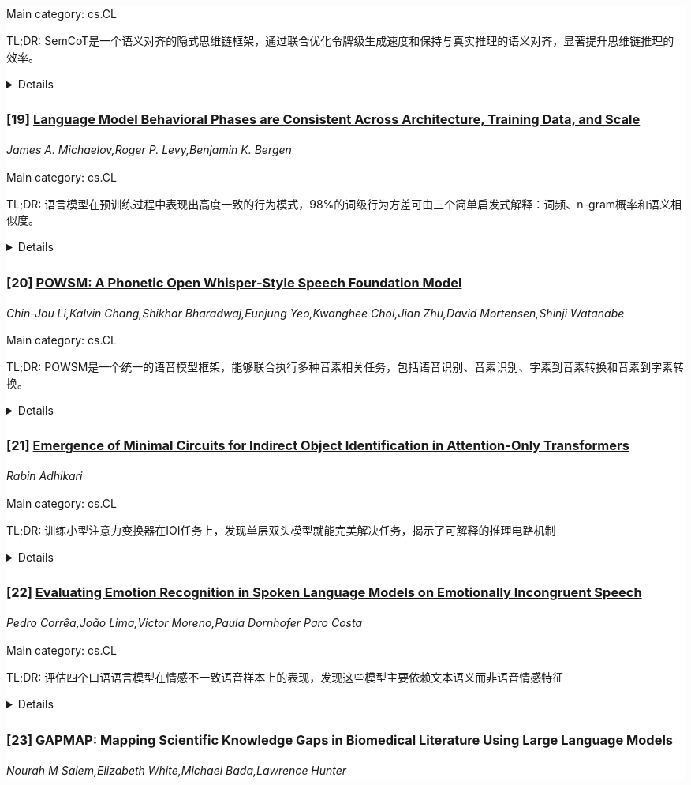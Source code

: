 Main category: cs.CL

TL;DR: SemCoT是一个语义对齐的隐式思维链框架，通过联合优化令牌级生成速度和保持与真实推理的语义对齐，显著提升思维链推理的效率。


<details><summary>Details</summary></details>


### [19] [Language Model Behavioral Phases are Consistent Across Architecture, Training Data, and Scale](https://arxiv.org/abs/2510.24963)
*James A. Michaelov,Roger P. Levy,Benjamin K. Bergen*

Main category: cs.CL

TL;DR: 语言模型在预训练过程中表现出高度一致的行为模式，98%的词级行为方差可由三个简单启发式解释：词频、n-gram概率和语义相似度。


<details><summary>Details</summary></details>


### [20] [POWSM: A Phonetic Open Whisper-Style Speech Foundation Model](https://arxiv.org/abs/2510.24992)
*Chin-Jou Li,Kalvin Chang,Shikhar Bharadwaj,Eunjung Yeo,Kwanghee Choi,Jian Zhu,David Mortensen,Shinji Watanabe*

Main category: cs.CL

TL;DR: POWSM是一个统一的语音模型框架，能够联合执行多种音素相关任务，包括语音识别、音素识别、字素到音素转换和音素到字素转换。


<details><summary>Details</summary></details>


### [21] [Emergence of Minimal Circuits for Indirect Object Identification in Attention-Only Transformers](https://arxiv.org/abs/2510.25013)
*Rabin Adhikari*

Main category: cs.CL

TL;DR: 训练小型注意力变换器在IOI任务上，发现单层双头模型就能完美解决任务，揭示了可解释的推理电路机制


<details><summary>Details</summary></details>


### [22] [Evaluating Emotion Recognition in Spoken Language Models on Emotionally Incongruent Speech](https://arxiv.org/abs/2510.25054)
*Pedro Corrêa,João Lima,Victor Moreno,Paula Dornhofer Paro Costa*

Main category: cs.CL

TL;DR: 评估四个口语语言模型在情感不一致语音样本上的表现，发现这些模型主要依赖文本语义而非语音情感特征


<details><summary>Details</summary></details>


### [23] [GAPMAP: Mapping Scientific Knowledge Gaps in Biomedical Literature Using Large Language Models](https://arxiv.org/abs/2510.25055)
*Nourah M Salem,Elizabeth White,Michael Bada,Lawrence Hunter*
